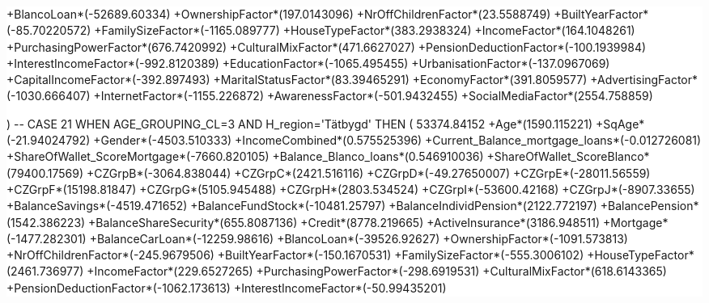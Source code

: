 +BlancoLoan*(-52689.60334)
+OwnershipFactor*(197.0143096)
+NrOffChildrenFactor*(23.5588749)
+BuiltYearFactor*(-85.70220572)
+FamilySizeFactor*(-1165.089777)
+HouseTypeFactor*(383.2938324)
+IncomeFactor*(164.1048261)
+PurchasingPowerFactor*(676.7420992)
+CulturalMixFactor*(471.6627027)
+PensionDeductionFactor*(-100.1939984)
+InterestIncomeFactor*(-992.8120389)
+EducationFactor*(-1065.495455)
+UrbanisationFactor*(-137.0967069)
+CapitalIncomeFactor*(-392.897493)
+MaritalStatusFactor*(83.39465291)
+EconomyFactor*(391.8059577)
+AdvertisingFactor*(-1030.666407)
+InternetFactor*(-1155.226872)
+AwarenessFactor*(-501.9432455)
+SocialMediaFactor*(2554.758859)

)
-- CASE 21
WHEN  AGE_GROUPING_CL=3 AND H_region='Tätbygd'
THEN 
(
53374.84152
+Age*(1590.115221)
+SqAge*(-21.94024792)
+Gender*(-4503.510333)
+IncomeCombined*(0.575525396)
+Current_Balance_mortgage_loans*(-0.012726081)
+ShareOfWallet_ScoreMortgage*(-7660.820105)
+Balance_Blanco_loans*(0.546910036)
+ShareOfWallet_ScoreBlanco*(79400.17569)
+CZGrpB*(-3064.838044)
+CZGrpC*(2421.516116)
+CZGrpD*(-49.27650007)
+CZGrpE*(-28011.56559)
+CZGrpF*(15198.81847)
+CZGrpG*(5105.945488)
+CZGrpH*(2803.534524)
+CZGrpI*(-53600.42168)
+CZGrpJ*(-8907.33655)
+BalanceSavings*(-4519.471652)
+BalanceFundStock*(-10481.25797)
+BalanceIndividPension*(2122.772197)
+BalancePension*(1542.386223)
+BalanceShareSecurity*(655.8087136)
+Credit*(8778.219665)
+ActiveInsurance*(3186.948511)
+Mortgage*(-1477.282301)
+BalanceCarLoan*(-12259.98616)
+BlancoLoan*(-39526.92627)
+OwnershipFactor*(-1091.573813)
+NrOffChildrenFactor*(-245.9679506)
+BuiltYearFactor*(-150.1670531)
+FamilySizeFactor*(-555.3006102)
+HouseTypeFactor*(2461.736977)
+IncomeFactor*(229.6527265)
+PurchasingPowerFactor*(-298.6919531)
+CulturalMixFactor*(618.6143365)
+PensionDeductionFactor*(-1062.173613)
+InterestIncomeFactor*(-50.99435201)